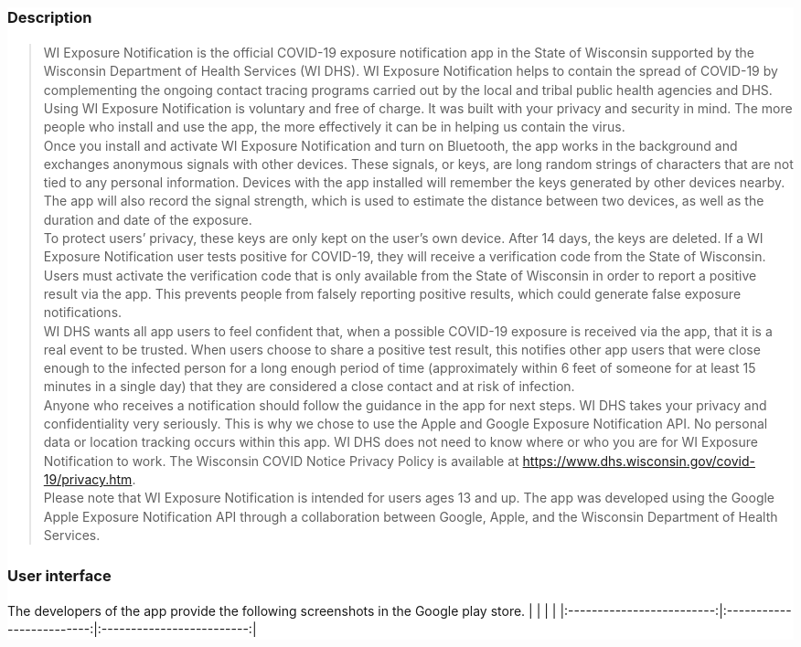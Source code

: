 ### Description
> WI Exposure Notification is the official COVID-19 exposure notification app in the State of Wisconsin supported by the Wisconsin Department of Health Services (WI DHS). WI Exposure Notification helps to contain the spread of COVID-19 by complementing the ongoing contact tracing programs carried out by the local and tribal public health agencies and DHS. 
<br>Using WI Exposure Notification is voluntary and free of charge. It was built with your privacy and security in mind. The more people who install and use the app, the more effectively it can be in helping us contain the virus. 
<br>Once you install and activate WI Exposure Notification and turn on Bluetooth, the app works in the background and exchanges anonymous signals with other devices. These signals, or keys, are long random strings of characters that are not tied to any personal information. Devices with the app installed will remember the keys generated by other devices nearby. The app will also record the signal strength, which is used to estimate the distance between two devices, as well as the duration and date of the exposure. 
<br>To protect users’ privacy, these keys are only kept on the user’s own device. After 14 days, the keys are deleted. If a WI Exposure Notification user tests positive for COVID-19, they will receive a verification code from the State of Wisconsin.  Users must activate the verification code that is only available from the State of Wisconsin in order to report a positive result via the app. This prevents people from falsely reporting positive results, which could generate false exposure notifications. 
<br>WI DHS wants all app users to feel confident that, when a possible COVID-19 exposure is received via the app, that it is a real event to be trusted. When users choose to share a positive test result, this notifies other app users that were close enough to the infected person for a long enough period of time (approximately within 6 feet of someone for at least 15 minutes in a single day) that they are considered a close contact and at risk of infection. 
<br>Anyone who receives a notification should follow the guidance in the app for next steps. WI DHS takes your privacy and confidentiality very seriously. This is why we chose to use the Apple and Google Exposure Notification API. No personal data or location tracking occurs within this app. WI DHS does not need to know where or who you are for WI Exposure Notification to work. The Wisconsin COVID Notice Privacy Policy is available at https://www.dhs.wisconsin.gov/covid-19/privacy.htm. 
<br>Please note that WI Exposure Notification is intended for users ages 13 and up. The app was developed using the Google Apple Exposure Notification API through a collaboration between Google, Apple, and the Wisconsin Department of Health Services.


### User interface
The developers of the app provide the following screenshots in the Google play store.
| | | |
|:-------------------------:|:-------------------------:|:-------------------------:|